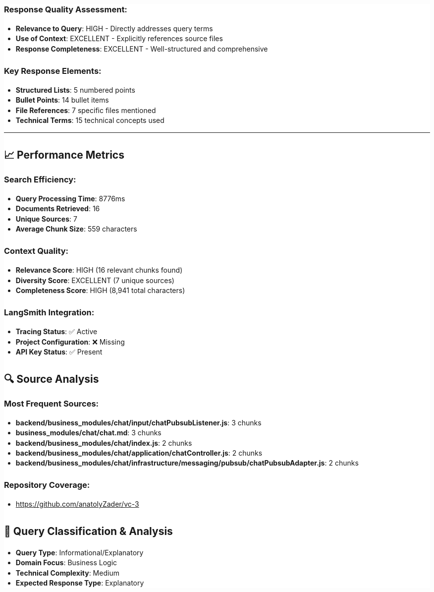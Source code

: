 ### Response Quality Assessment:
- **Relevance to Query**: HIGH - Directly addresses query terms
- **Use of Context**: EXCELLENT - Explicitly references source files
- **Response Completeness**: EXCELLENT - Well-structured and comprehensive

### Key Response Elements:
- **Structured Lists**: 5 numbered points
- **Bullet Points**: 14 bullet items
- **File References**: 7 specific files mentioned
- **Technical Terms**: 15 technical concepts used

---


## 📈 Performance Metrics

### Search Efficiency:
- **Query Processing Time**: 8776ms
- **Documents Retrieved**: 16
- **Unique Sources**: 7
- **Average Chunk Size**: 559 characters

### Context Quality:
- **Relevance Score**: HIGH (16 relevant chunks found)
- **Diversity Score**: EXCELLENT (7 unique sources)
- **Completeness Score**: HIGH (8,941 total characters)

### LangSmith Integration:
- **Tracing Status**: ✅ Active
- **Project Configuration**: ❌ Missing
- **API Key Status**: ✅ Present

## 🔍 Source Analysis

### Most Frequent Sources:
- **backend/business_modules/chat/input/chatPubsubListener.js**: 3 chunks
- **business_modules/chat/chat.md**: 3 chunks
- **backend/business_modules/chat/index.js**: 2 chunks
- **backend/business_modules/chat/application/chatController.js**: 2 chunks
- **backend/business_modules/chat/infrastructure/messaging/pubsub/chatPubsubAdapter.js**: 2 chunks

### Repository Coverage:
- https://github.com/anatolyZader/vc-3

## 🎯 Query Classification & Analysis

- **Query Type**: Informational/Explanatory
- **Domain Focus**: Business Logic
- **Technical Complexity**: Medium
- **Expected Response Type**: Explanatory
